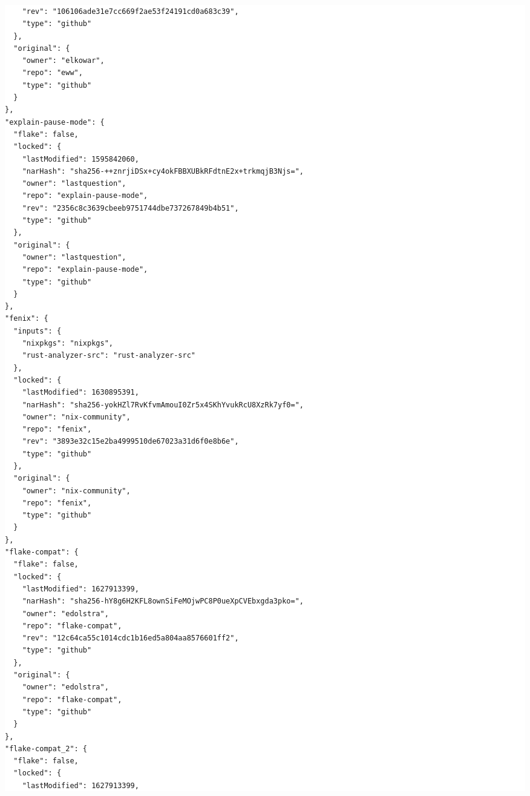         "rev": "106106ade31e7cc669f2ae53f24191cd0a683c39",
        "type": "github"
      },
      "original": {
        "owner": "elkowar",
        "repo": "eww",
        "type": "github"
      }
    },
    "explain-pause-mode": {
      "flake": false,
      "locked": {
        "lastModified": 1595842060,
        "narHash": "sha256-++znrjiDSx+cy4okFBBXUBkRFdtnE2x+trkmqjB3Njs=",
        "owner": "lastquestion",
        "repo": "explain-pause-mode",
        "rev": "2356c8c3639cbeeb9751744dbe737267849b4b51",
        "type": "github"
      },
      "original": {
        "owner": "lastquestion",
        "repo": "explain-pause-mode",
        "type": "github"
      }
    },
    "fenix": {
      "inputs": {
        "nixpkgs": "nixpkgs",
        "rust-analyzer-src": "rust-analyzer-src"
      },
      "locked": {
        "lastModified": 1630895391,
        "narHash": "sha256-yokHZl7RvKfvmAmouI0Zr5x4SKhYvukRcU8XzRk7yf0=",
        "owner": "nix-community",
        "repo": "fenix",
        "rev": "3893e32c15e2ba4999510de67023a31d6f0e8b6e",
        "type": "github"
      },
      "original": {
        "owner": "nix-community",
        "repo": "fenix",
        "type": "github"
      }
    },
    "flake-compat": {
      "flake": false,
      "locked": {
        "lastModified": 1627913399,
        "narHash": "sha256-hY8g6H2KFL8ownSiFeMOjwPC8P0ueXpCVEbxgda3pko=",
        "owner": "edolstra",
        "repo": "flake-compat",
        "rev": "12c64ca55c1014cdc1b16ed5a804aa8576601ff2",
        "type": "github"
      },
      "original": {
        "owner": "edolstra",
        "repo": "flake-compat",
        "type": "github"
      }
    },
    "flake-compat_2": {
      "flake": false,
      "locked": {
        "lastModified": 1627913399,